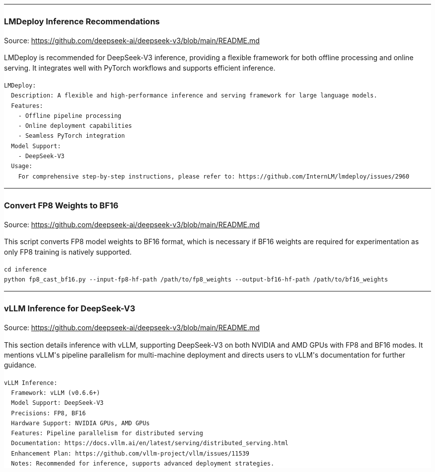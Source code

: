--------------------------------

### LMDeploy Inference Recommendations

Source: https://github.com/deepseek-ai/deepseek-v3/blob/main/README.md

LMDeploy is recommended for DeepSeek-V3 inference, providing a flexible framework for both offline processing and online serving. It integrates well with PyTorch workflows and supports efficient inference.

```APIDOC
LMDeploy:
  Description: A flexible and high-performance inference and serving framework for large language models.
  Features:
    - Offline pipeline processing
    - Online deployment capabilities
    - Seamless PyTorch integration
  Model Support:
    - DeepSeek-V3
  Usage:
    For comprehensive step-by-step instructions, please refer to: https://github.com/InternLM/lmdeploy/issues/2960
```

--------------------------------

### Convert FP8 Weights to BF16

Source: https://github.com/deepseek-ai/deepseek-v3/blob/main/README.md

This script converts FP8 model weights to BF16 format, which is necessary if BF16 weights are required for experimentation as only FP8 training is natively supported.

```shell
cd inference
python fp8_cast_bf16.py --input-fp8-hf-path /path/to/fp8_weights --output-bf16-hf-path /path/to/bf16_weights
```

--------------------------------

### vLLM Inference for DeepSeek-V3

Source: https://github.com/deepseek-ai/deepseek-v3/blob/main/README.md

This section details inference with vLLM, supporting DeepSeek-V3 on both NVIDIA and AMD GPUs with FP8 and BF16 modes. It mentions vLLM's pipeline parallelism for multi-machine deployment and directs users to vLLM's documentation for further guidance.

```APIDOC
vLLM Inference:
  Framework: vLLM (v0.6.6+)
  Model Support: DeepSeek-V3
  Precisions: FP8, BF16
  Hardware Support: NVIDIA GPUs, AMD GPUs
  Features: Pipeline parallelism for distributed serving
  Documentation: https://docs.vllm.ai/en/latest/serving/distributed_serving.html
  Enhancement Plan: https://github.com/vllm-project/vllm/issues/11539
  Notes: Recommended for inference, supports advanced deployment strategies.
```
